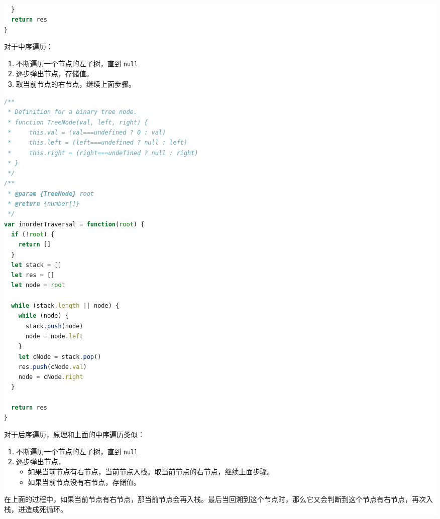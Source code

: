 ```js
  }
  return res
}
```

对于中序遍历：

1. 不断遍历一个节点的左子树，直到 `null`
2. 逐步弹出节点，存储值。
3. 取当前节点的右节点，继续上面步骤。

```js
/**
 * Definition for a binary tree node.
 * function TreeNode(val, left, right) {
 *     this.val = (val===undefined ? 0 : val)
 *     this.left = (left===undefined ? null : left)
 *     this.right = (right===undefined ? null : right)
 * }
 */
/**
 * @param {TreeNode} root
 * @return {number[]}
 */
var inorderTraversal = function(root) {
  if (!root) {
    return []
  }
  let stack = []
  let res = []
  let node = root

  while (stack.length || node) {
    while (node) {
      stack.push(node)
      node = node.left
    }
    let cNode = stack.pop()
    res.push(cNode.val)
    node = cNode.right
  }

  return res
}
```

对于后序遍历，原理和上面的中序遍历类似：

1. 不断遍历一个节点的左子树，直到 `null`
2. 逐步弹出节点，
   - 如果当前节点有右节点，当前节点入栈。取当前节点的右节点，继续上面步骤。
   - 如果当前节点没有右节点，存储值。

在上面的过程中，如果当前节点有右节点，那当前节点会再入栈。最后当回溯到这个节点时，那么它又会判断到这个节点有右节点，再次入栈，进造成死循环。
